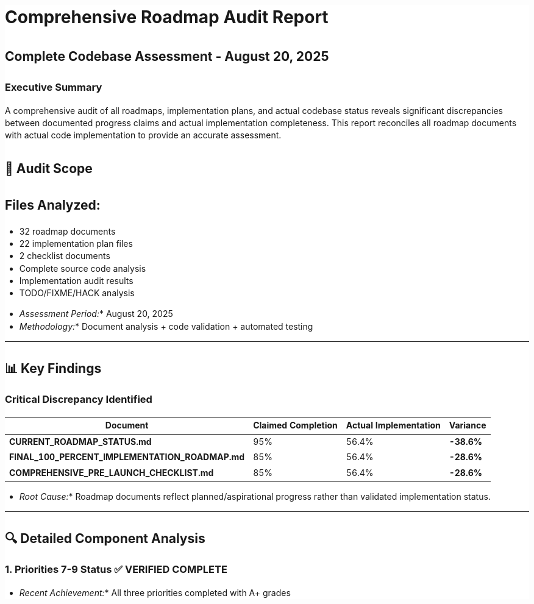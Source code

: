# Comprehensive Roadmap Audit Report
## Complete Codebase Assessment - August 20, 2025

### Executive Summary

A comprehensive audit of all roadmaps, implementation plans, and actual codebase status reveals significant
discrepancies between documented progress claims and actual implementation completeness. This report reconciles all
roadmap documents with actual code implementation to provide an accurate assessment.

## 🎯 Audit Scope

## Files Analyzed:

- 32 roadmap documents
- 22 implementation plan files
- 2 checklist documents
- Complete source code analysis
- Implementation audit results
- TODO/FIXME/HACK analysis

* *Assessment Period:** August 20, 2025
* *Methodology:** Document analysis + code validation + automated testing

- --

## 📊 Key Findings

### Critical Discrepancy Identified

| Document | Claimed Completion | Actual Implementation | Variance |
|----------|-------------------|----------------------|----------|
| **CURRENT_ROADMAP_STATUS.md** | 95% | 56.4% | **-38.6%** |
| **FINAL_100_PERCENT_IMPLEMENTATION_ROADMAP.md** | 85% | 56.4% | **-28.6%** |
| **COMPREHENSIVE_PRE_LAUNCH_CHECKLIST.md** | 85% | 56.4% | **-28.6%** |

* *Root Cause:** Roadmap documents reflect planned/aspirational progress rather than validated implementation status.

- --

## 🔍 Detailed Component Analysis

### 1. Priorities 7-9 Status ✅ **VERIFIED COMPLETE**

* *Recent Achievement:** All three priorities completed with A+ grades
